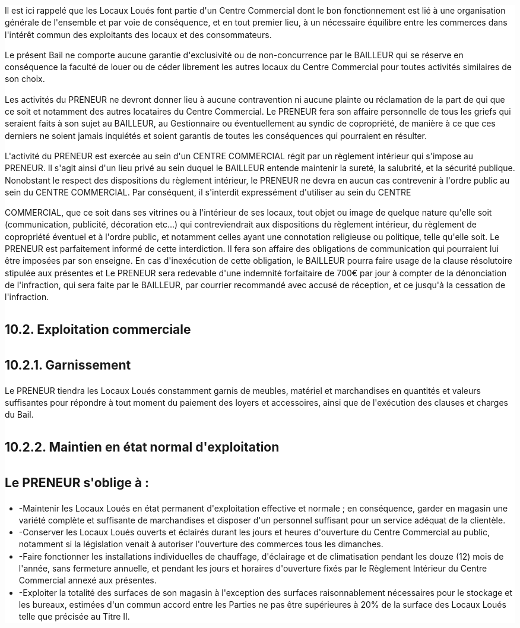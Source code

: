 Il est ici rappelé que les Locaux Loués font partie d'un Centre Commercial dont le bon fonctionnement est lié à une organisation générale de l'ensemble et par voie de conséquence,  et  en  tout  premier  lieu,  à  un  nécessaire équilibre entre les commerces dans l'intérêt commun des exploitants des locaux et des consommateurs.

Le présent Bail ne comporte aucune garantie d'exclusivité ou de non-concurrence par le BAILLEUR qui se réserve en conséquence la faculté de louer ou de céder librement les autres locaux du Centre Commercial pour toutes activités similaires de son choix.

Les  activités  du  PRENEUR  ne  devront  donner  lieu  à aucune contravention ni aucune plainte ou réclamation de la part de qui que ce soit et notamment des autres locataires  du  Centre  Commercial.  Le  PRENEUR  fera son  affaire  personnelle  de  tous  les  griefs  qui  seraient faits  à  son  sujet  au  BAILLEUR,  au  Gestionnaire  ou éventuellement au syndic de copropriété, de manière à ce que ces derniers ne soient jamais inquiétés et soient garantis  de  toutes  les  conséquences  qui  pourraient  en résulter.

L'activité  du  PRENEUR  est  exercée  au  sein  d'un CENTRE  COMMERCIAL  régit  par  un  règlement intérieur qui s'impose au PRENEUR. Il s'agit ainsi d'un lieu  privé  au  sein  duquel  le  BAILLEUR  entende maintenir la sureté, la salubrité, et la sécurité publique. Nonobstant  le  respect  des  dispositions  du  règlement intérieur, le PRENEUR  ne  devra  en  aucun  cas contrevenir  à  l'ordre  public  au  sein  du  CENTRE COMMERCIAL. Par conséquent, il s'interdit expressément    d'utiliser    au    sein    du    CENTRE

COMMERCIAL,  que  ce  soit  dans  ses  vitrines  ou  à l'intérieur de ses locaux, tout objet ou image de quelque nature qu'elle soit (communication, publicité, décoration  etc…) qui  contreviendrait  aux  dispositions du  règlement  intérieur,  du  règlement  de  copropriété éventuel et à l'ordre public, et notamment celles ayant une  connotation  religieuse  ou  politique,  telle  qu'elle soit.  Le  PRENEUR  est  parfaitement  informé  de  cette interdiction.  Il  fera  son  affaire  des  obligations  de communication qui pourraient lui être imposées par son enseigne.  En  cas  d'inexécution  de  cette  obligation,  le BAILLEUR pourra faire usage de la clause résolutoire stipulée aux présentes et Le PRENEUR sera redevable d'une indemnité forfaitaire de 700€ par jour à compter de la dénonciation de l'infraction, qui sera faite par le BAILLEUR, par courrier recommandé avec accusé de réception, et ce jusqu'à la cessation de l'infraction.

## 10.2. Exploitation commerciale

## 10.2.1. Garnissement

Le PRENEUR tiendra les Locaux Loués constamment garnis  de  meubles,  matériel  et  marchandises  en quantités  et  valeurs  suffisantes  pour  répondre  à  tout moment du paiement des loyers et accessoires, ainsi que de l'exécution des clauses et charges du Bail.

## 10.2.2. Maintien en état normal d'exploitation

## Le PRENEUR s'oblige à :

- -Maintenir  les  Locaux  Loués  en  état  permanent d'exploitation effective et normale ; en conséquence,  garder  en  magasin  une  variété complète  et  suffisante de marchandises  et disposer d'un personnel suffisant pour un service adéquat de la clientèle.
- -Conserver  les  Locaux  Loués  ouverts  et  éclairés durant les jours et heures d'ouverture du Centre Commercial au public, notamment si la législation  venait  à  autoriser  l'ouverture  des commerces tous les dimanches.
- -Faire fonctionner les installations individuelles de chauffage, d'éclairage et de climatisation pendant les  douze  (12)  mois  de  l'année,  sans  fermeture annuelle, et pendant  les  jours  et horaires d'ouverture  fixés  par  le  Règlement  Intérieur  du Centre Commercial annexé aux présentes.
- -Exploiter la totalité des surfaces de son magasin à l'exception des surfaces raisonnablement nécessaires  pour  le  stockage  et  les  bureaux, estimées d'un commun accord entre les Parties ne pas  être  supérieures  à  20%  de  la  surface  des Locaux Loués telle que précisée au Titre II.
